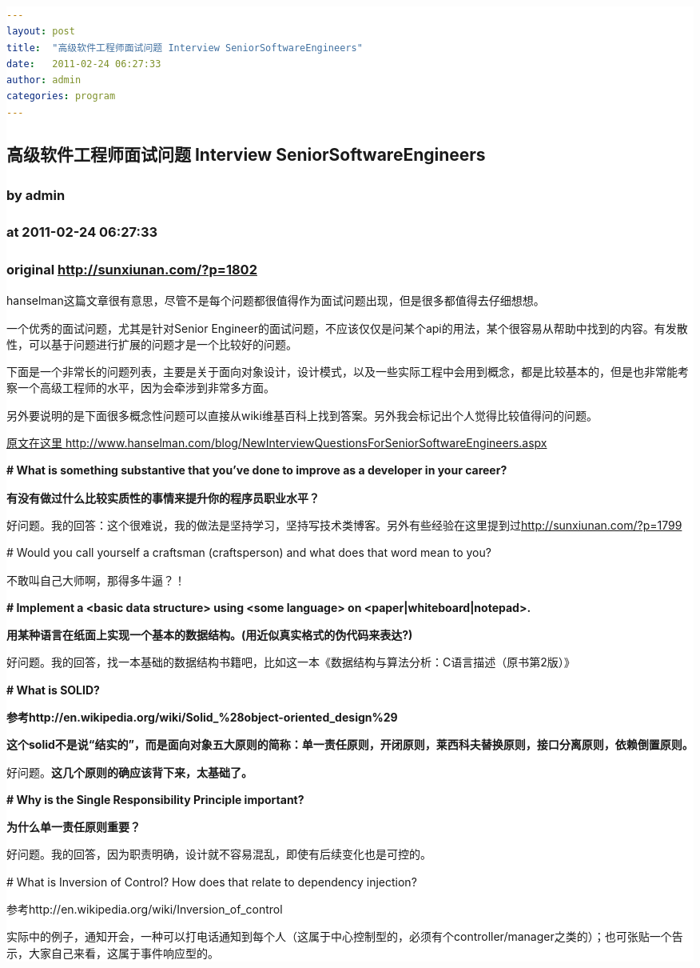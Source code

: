 ```yaml
---
layout: post
title:  "高级软件工程师面试问题 Interview SeniorSoftwareEngineers"
date:   2011-02-24 06:27:33
author: admin
categories: program
---
```


## 高级软件工程师面试问题 Interview SeniorSoftwareEngineers
### by admin
### at 2011-02-24 06:27:33
### original <http://sunxiunan.com/?p=1802>

<p>hanselman这篇文章很有意思，尽管不是每个问题都很值得作为面试问题出现，但是很多都值得去仔细想想。</p>

<p>一个优秀的面试问题，尤其是针对Senior Engineer的面试问题，不应该仅仅是问某个api的用法，某个很容易从帮助中找到的内容。有发散性，可以基于问题进行扩展的问题才是一个比较好的问题。</p>

<p>下面是一个非常长的问题列表，主要是关于面向对象设计，设计模式，以及一些实际工程中会用到概念，都是比较基本的，但是也非常能考察一个高级工程师的水平，因为会牵涉到非常多方面。</p>

<p>另外要说明的是下面很多概念性问题可以直接从wiki维基百科上找到答案。另外我会标记出个人觉得比较值得问的问题。</p>

<p><a href="http://www.hanselman.com/blog/NewInterviewQuestionsForSeniorSoftwareEngineers.aspx">原文在这里 http://www.hanselman.com/blog/NewInterviewQuestionsForSeniorSoftwareEngineers.aspx</a></p>

<p><strong># What is something substantive that you’ve done to improve as a developer in your career?</strong></p>
<p><strong>有没有做过什么比较实质性的事情来提升你的程序员职业水平？</strong></p>

<p>好问题。我的回答：这个很难说，我的做法是坚持学习，坚持写技术类博客。另外有些经验在这里提到过<a href="http://sunxiunan.com/?p=1799">http://sunxiunan.com/?p=1799</a></p>

<p># Would you call yourself a craftsman (craftsperson) and what does that word mean to you?</p>
<p>不敢叫自己大师啊，那得多牛逼？！</p>

<p><strong># Implement a &lt;basic data structure&gt; using &lt;some language&gt; on &lt;paper|whiteboard|notepad&gt;.</strong></p>
<p><strong>用某种语言在纸面上实现一个基本的数据结构。(用近似真实格式的伪代码来表达?)</strong></p>

<p>好问题。我的回答，找一本基础的数据结构书籍吧，比如这一本《数据结构与算法分析：C语言描述（原书第2版）》</p>

<p><strong># What is SOLID? </strong></p>
<p><strong>参考http://en.wikipedia.org/wiki/Solid_%28object-oriented_design%29</strong></p>
<p><strong>这个solid不是说“结实的”，而是面向对象五大原则的简称：单一责任原则，开闭原则，莱西科夫替换原则，接口分离原则，依赖倒置原则。</strong></p>
<p>好问题。<strong>这几个原则的确应该背下来，太基础了。</strong></p>

<p><strong># Why is the Single Responsibility Principle important?</strong></p>
<p><strong>为什么单一责任原则重要？</strong></p>

<p>好问题。我的回答，因为职责明确，设计就不容易混乱，即使有后续变化也是可控的。</p>

<p># What is Inversion of Control? How does that relate to dependency injection?</p>
<p>参考http://en.wikipedia.org/wiki/Inversion_of_control</p>
<p>实际中的例子，通知开会，一种可以打电话通知到每个人（这属于中心控制型的，必须有个controller/manager之类的）；也可张贴一个告示，大家自己来看，这属于事件响应型的。</p>
